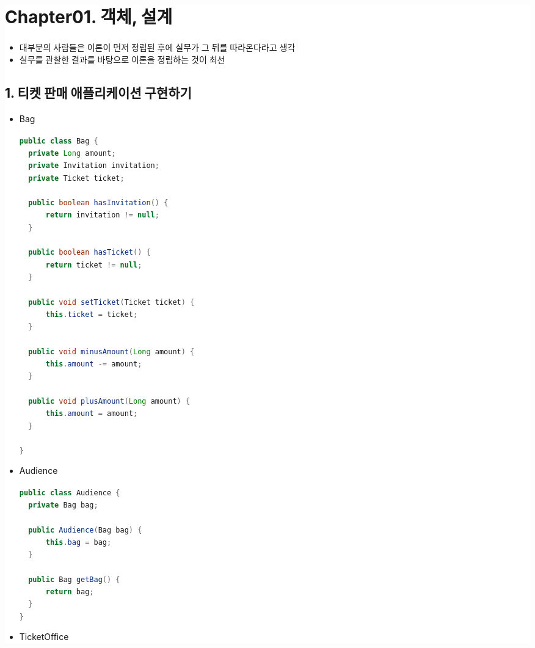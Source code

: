 # Chapter01. 객체, 설계
- 대부분의 사람들은 이론이 먼저 정립된 후에 실무가 그 뒤를 따라온다라고 생각
- 실무를 관찰한 결과를 바탕으로 이론을 정립하는 것이 최선

## 1. 티켓 판매 애플리케이션 구현하기

- Bag
    
    ```java
    public class Bag {
      private Long amount;
      private Invitation invitation;
      private Ticket ticket;
    
      public boolean hasInvitation() {
          return invitation != null;
      }
    
      public boolean hasTicket() {
          return ticket != null;
      }
    
      public void setTicket(Ticket ticket) {
          this.ticket = ticket;
      }
    
      public void minusAmount(Long amount) {
          this.amount -= amount;
      }
    
      public void plusAmount(Long amount) {
          this.amount = amount;
      }
    
    }
    ```
    
- Audience
    
    ```java
    public class Audience {
      private Bag bag;
    
      public Audience(Bag bag) {
          this.bag = bag;
      }
    
      public Bag getBag() {
          return bag;
      }
    }
    ```
    
- TicketOffice
    